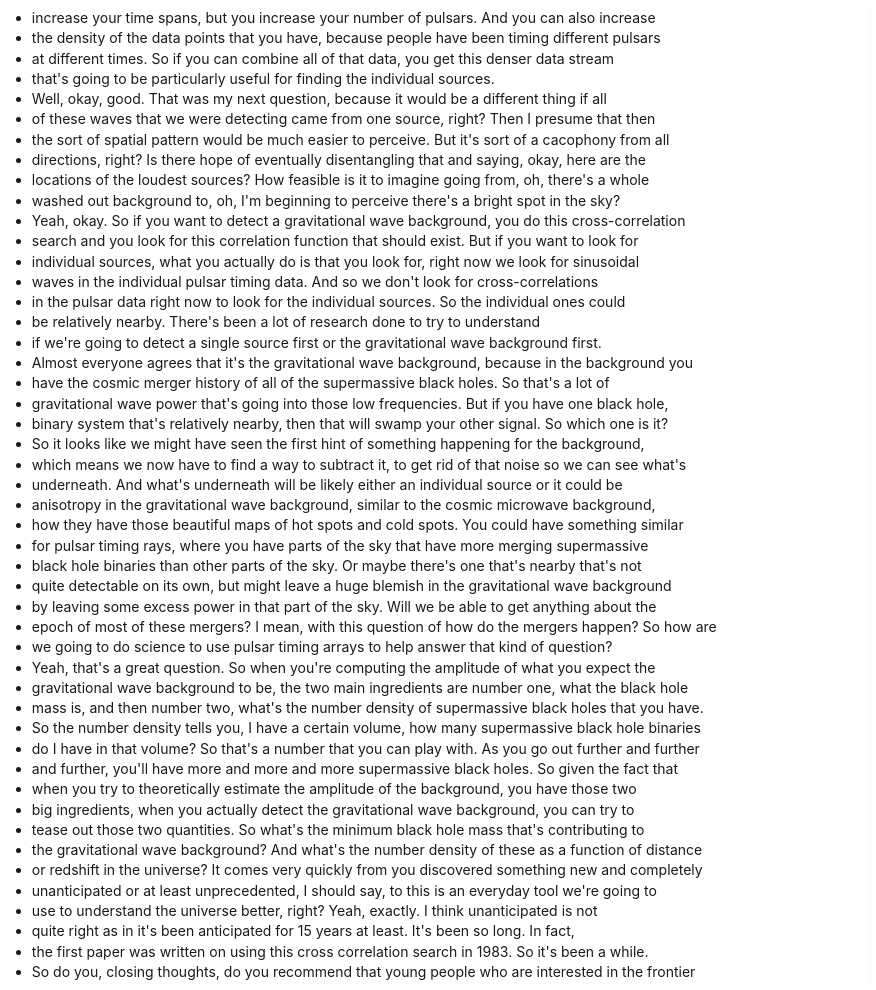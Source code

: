 *  increase your time spans, but you increase your number of pulsars. And you can also increase
*  the density of the data points that you have, because people have been timing different pulsars
*  at different times. So if you can combine all of that data, you get this denser data stream
*  that's going to be particularly useful for finding the individual sources.
*  Well, okay, good. That was my next question, because it would be a different thing if all
*  of these waves that we were detecting came from one source, right? Then I presume that then
*  the sort of spatial pattern would be much easier to perceive. But it's sort of a cacophony from all
*  directions, right? Is there hope of eventually disentangling that and saying, okay, here are the
*  locations of the loudest sources? How feasible is it to imagine going from, oh, there's a whole
*  washed out background to, oh, I'm beginning to perceive there's a bright spot in the sky?
*  Yeah, okay. So if you want to detect a gravitational wave background, you do this cross-correlation
*  search and you look for this correlation function that should exist. But if you want to look for
*  individual sources, what you actually do is that you look for, right now we look for sinusoidal
*  waves in the individual pulsar timing data. And so we don't look for cross-correlations
*  in the pulsar data right now to look for the individual sources. So the individual ones could
*  be relatively nearby. There's been a lot of research done to try to understand
*  if we're going to detect a single source first or the gravitational wave background first.
*  Almost everyone agrees that it's the gravitational wave background, because in the background you
*  have the cosmic merger history of all of the supermassive black holes. So that's a lot of
*  gravitational wave power that's going into those low frequencies. But if you have one black hole,
*  binary system that's relatively nearby, then that will swamp your other signal. So which one is it?
*  So it looks like we might have seen the first hint of something happening for the background,
*  which means we now have to find a way to subtract it, to get rid of that noise so we can see what's
*  underneath. And what's underneath will be likely either an individual source or it could be
*  anisotropy in the gravitational wave background, similar to the cosmic microwave background,
*  how they have those beautiful maps of hot spots and cold spots. You could have something similar
*  for pulsar timing rays, where you have parts of the sky that have more merging supermassive
*  black hole binaries than other parts of the sky. Or maybe there's one that's nearby that's not
*  quite detectable on its own, but might leave a huge blemish in the gravitational wave background
*  by leaving some excess power in that part of the sky. Will we be able to get anything about the
*  epoch of most of these mergers? I mean, with this question of how do the mergers happen? So how are
*  we going to do science to use pulsar timing arrays to help answer that kind of question?
*  Yeah, that's a great question. So when you're computing the amplitude of what you expect the
*  gravitational wave background to be, the two main ingredients are number one, what the black hole
*  mass is, and then number two, what's the number density of supermassive black holes that you have.
*  So the number density tells you, I have a certain volume, how many supermassive black hole binaries
*  do I have in that volume? So that's a number that you can play with. As you go out further and further
*  and further, you'll have more and more and more supermassive black holes. So given the fact that
*  when you try to theoretically estimate the amplitude of the background, you have those two
*  big ingredients, when you actually detect the gravitational wave background, you can try to
*  tease out those two quantities. So what's the minimum black hole mass that's contributing to
*  the gravitational wave background? And what's the number density of these as a function of distance
*  or redshift in the universe? It comes very quickly from you discovered something new and completely
*  unanticipated or at least unprecedented, I should say, to this is an everyday tool we're going to
*  use to understand the universe better, right? Yeah, exactly. I think unanticipated is not
*  quite right as in it's been anticipated for 15 years at least. It's been so long. In fact,
*  the first paper was written on using this cross correlation search in 1983. So it's been a while.
*  So do you, closing thoughts, do you recommend that young people who are interested in the frontier